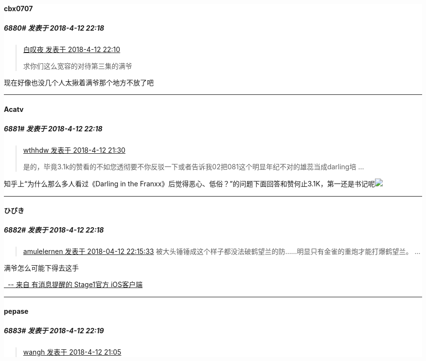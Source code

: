 ####  cbx0707  
##### 6880#       发表于 2018-4-12 22:18



<blockquote><a href="httphttps://bbs.saraba1st.com/2b/forum.php?mod=redirect&amp;goto=findpost&amp;pid=39186359&amp;ptid=1597675" target="_blank">白叹夜 发表于 2018-4-12 22:10</a>

求你们这么宽容的对待第三集的满爷</blockquote>
现在好像也没几个人太揪着满爷那个地方不放了吧







*****

####  Acatv  
##### 6881#       发表于 2018-4-12 22:18



<blockquote><a href="httphttps://bbs.saraba1st.com/2b/forum.php?mod=redirect&amp;goto=findpost&amp;pid=39185929&amp;ptid=1597675" target="_blank">wthhdw 发表于 2018-4-12 21:30</a>

是的，毕竟3.1k的赞看的不如您透彻要不你反驳一下或者告诉我02把081这个明显年纪不对的雄蕊当成darling培 ...</blockquote>
知乎上“为什么那么多人看过《Darling in the Franxx》后觉得恶心、低俗？”的问题下面回答和赞何止3.1K，第一还是书记呢<img src="https://static.saraba1st.com/image/smiley/face2017/049.png" referrerpolicy="no-referrer">







*****

####  ひびき  
##### 6882#       发表于 2018-4-12 22:18



<blockquote><a href="httphttps://bbs.saraba1st.com/2b/forum.php?mod=redirect&amp;goto=findpost&amp;pid=39186419&amp;ptid=1597675" target="_blank">amulelernen 发表于 2018-04-12 22:15:33</a>
被大头锤锤成这个样子都没法破鹤望兰的防……明显只有金雀的重炮才能打爆鹤望兰。 ...</blockquote>满爷怎么可能下得去这手

[  -- 来自 有消息提醒的 Stage1官方 iOS客户端](https://itunes.apple.com/fi/app/saraba1st/id1221237470?mt=8)







*****

####  pepase  
##### 6883#       发表于 2018-4-12 22:19



<blockquote><a href="httphttps://bbs.saraba1st.com/2b/forum.php?mod=redirect&amp;goto=findpost&amp;pid=39185651&amp;ptid=1597675" target="_blank">wangh 发表于 2018-4-12 21:05</a>
